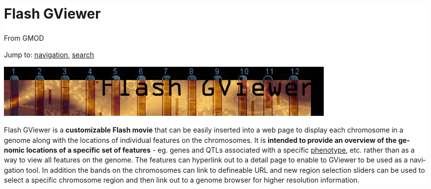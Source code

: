 <div id="mw-page-base" class="noprint">

</div>

<div id="mw-head-base" class="noprint">

</div>

<div id="content" class="mw-body" role="main">

<span id="top"></span>

<div id="mw-js-message" style="display:none;">

</div>



# <span dir="auto">Flash GViewer</span>

<div id="bodyContent">

<div id="siteSub">

From GMOD

</div>

<div id="contentSub">

</div>

<div id="jump-to-nav" class="mw-jump">

Jump to: [navigation](#mw-navigation), [search](#p-search)

</div>

<div id="mw-content-text" class="mw-content-ltr" lang="en" dir="ltr">

<div class="center">

<div class="floatnone">

<a href="File:Flash_gviewer_title.jpg" class="image"
title="Flash GViewer Logo"><img
src="../mediawiki/images/4/49/Flash_gviewer_title.jpg" width="650"
height="100" alt="Flash GViewer Logo" /></a>

</div>

</div>

  
Flash GViewer is a **customizable Flash movie** that can be easily
inserted into a web page to display each chromosome in a genome along
with the locations of individual features on the chromosomes. It is
**intended to provide an overview of the genomic locations of a specific
set of features** - eg. genes and QTLs associated with a specific
[phenotype](Category:Phenotypes "Category:Phenotypes"), etc. rather than
as a way to view all features on the genome. The features can hyperlink
out to a detail page to enable to GViewer to be used as a navigation
tool. In addition the bands on the chromosomes can link to defineable
URL and new region selection sliders can be used to select a specific
chromosome region and then link out to a genome browser for higher
resolution information.
